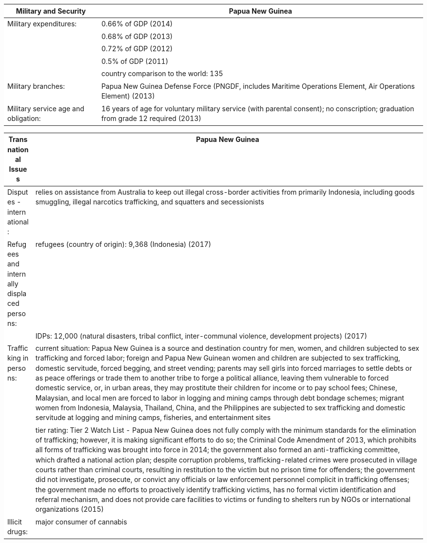 | Military and Security | Papua New Guinea |
| --- | --- |
| Military expenditures: | 0.66% of GDP (2014) |
| | 0.68% of GDP (2013) |
| | 0.72% of GDP (2012) |
| | 0.5% of GDP (2011) |
| | country comparison to the world: 135 |
| Military branches: | Papua New Guinea Defense Force (PNGDF, includes Maritime Operations Element, Air Operations Element) (2013) |
| Military service age and obligation: | 16 years of age for voluntary military service (with parental consent); no conscription; graduation from grade 12 required (2013) |

| Transnational Issues | Papua New Guinea |
| --- | --- |
| Disputes - international: | relies on assistance from Australia to keep out illegal cross-border activities from primarily Indonesia, including goods smuggling, illegal narcotics trafficking, and squatters and secessionists |
| Refugees and internally displaced persons: | refugees (country of origin): 9,368 (Indonesia) (2017) |
| | IDPs: 12,000 (natural disasters, tribal conflict, inter-communal violence, development projects) (2017) |
| Trafficking in persons: | current situation: Papua New Guinea is a source and destination country for men, women, and children subjected to sex trafficking and forced labor; foreign and Papua New Guinean women and children are subjected to sex trafficking, domestic servitude, forced begging, and street vending; parents may sell girls into forced marriages to settle debts or as peace offerings or trade them to another tribe to forge a political alliance, leaving them vulnerable to forced domestic service, or, in urban areas, they may prostitute their children for income or to pay school fees; Chinese, Malaysian, and local men are forced to labor in logging and mining camps through debt bondage schemes; migrant women from Indonesia, Malaysia, Thailand, China, and the Philippines are subjected to sex trafficking and domestic servitude at logging and mining camps, fisheries, and entertainment sites |
| | tier rating: Tier 2 Watch List - Papua New Guinea does not fully comply with the minimum standards for the elimination of trafficking; however, it is making significant efforts to do so; the Criminal Code Amendment of 2013, which prohibits all forms of trafficking was brought into force in 2014; the government also formed an anti-trafficking committee, which drafted a national action plan; despite corruption problems, trafficking-related crimes were prosecuted in village courts rather than criminal courts, resulting in restitution to the victim but no prison time for offenders; the government did not investigate, prosecute, or convict any officials or law enforcement personnel complicit in trafficking offenses; the government made no efforts to proactively identify trafficking victims, has no formal victim identification and referral mechanism, and does not provide care facilities to victims or funding to shelters run by NGOs or international organizations (2015) |
| Illicit drugs: | major consumer of cannabis |
